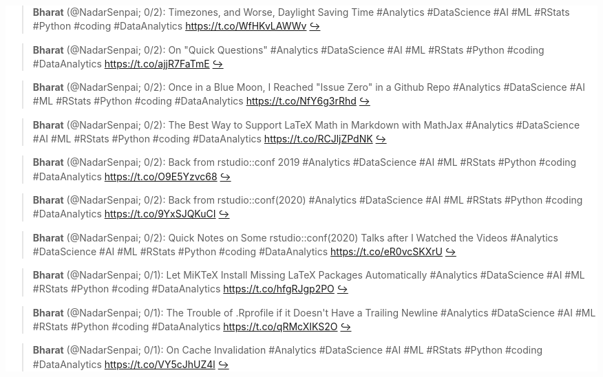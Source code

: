 


> **Bharat** (@NadarSenpai; 0/2): Timezones, and Worse, Daylight Saving Time #Analytics #DataScience #AI #ML #RStats #Python #coding #DataAnalytics https://t.co/WfHKvLAWWv  [&#8618;](https://twitter.com/NadarSenpai/status/1490097284822056963)




> **Bharat** (@NadarSenpai; 0/2): On "Quick Questions" #Analytics #DataScience #AI #ML #RStats #Python #coding #DataAnalytics https://t.co/ajjR7FaTmE  [&#8618;](https://twitter.com/NadarSenpai/status/1490084422997139457)




> **Bharat** (@NadarSenpai; 0/2): Once in a Blue Moon, I Reached "Issue Zero" in a Github Repo #Analytics #DataScience #AI #ML #RStats #Python #coding #DataAnalytics https://t.co/NfY6g3rRhd  [&#8618;](https://twitter.com/NadarSenpai/status/1490083666390888455)




> **Bharat** (@NadarSenpai; 0/2): The Best Way to Support LaTeX Math in Markdown with MathJax #Analytics #DataScience #AI #ML #RStats #Python #coding #DataAnalytics https://t.co/RCJljZPdNK  [&#8618;](https://twitter.com/NadarSenpai/status/1490075344652713995)




> **Bharat** (@NadarSenpai; 0/2): Back from rstudio::conf 2019 #Analytics #DataScience #AI #ML #RStats #Python #coding #DataAnalytics https://t.co/O9E5Yzvc68  [&#8618;](https://twitter.com/NadarSenpai/status/1490048865537564674)




> **Bharat** (@NadarSenpai; 0/2): Back from rstudio::conf(2020) #Analytics #DataScience #AI #ML #RStats #Python #coding #DataAnalytics https://t.co/9YxSJQKuCI  [&#8618;](https://twitter.com/NadarSenpai/status/1490042813085536263)




> **Bharat** (@NadarSenpai; 0/2): Quick Notes on Some rstudio::conf(2020) Talks after I Watched the Videos #Analytics #DataScience #AI #ML #RStats #Python #coding #DataAnalytics https://t.co/eR0vcSKXrU  [&#8618;](https://twitter.com/NadarSenpai/status/1490039030590881797)




> **Bharat** (@NadarSenpai; 0/1): Let MiKTeX Install Missing LaTeX Packages Automatically #Analytics #DataScience #AI #ML #RStats #Python #coding #DataAnalytics https://t.co/hfgRJgp2PO  [&#8618;](https://twitter.com/NadarSenpai/status/1490098797753552905)




> **Bharat** (@NadarSenpai; 0/1): The Trouble of .Rprofile if it Doesn't Have a Trailing Newline #Analytics #DataScience #AI #ML #RStats #Python #coding #DataAnalytics https://t.co/qRMcXIKS2O  [&#8618;](https://twitter.com/NadarSenpai/status/1490096528299638786)




> **Bharat** (@NadarSenpai; 0/1): On Cache Invalidation #Analytics #DataScience #AI #ML #RStats #Python #coding #DataAnalytics https://t.co/VY5cJhUZ4l  [&#8618;](https://twitter.com/NadarSenpai/status/1490086692568588294)
